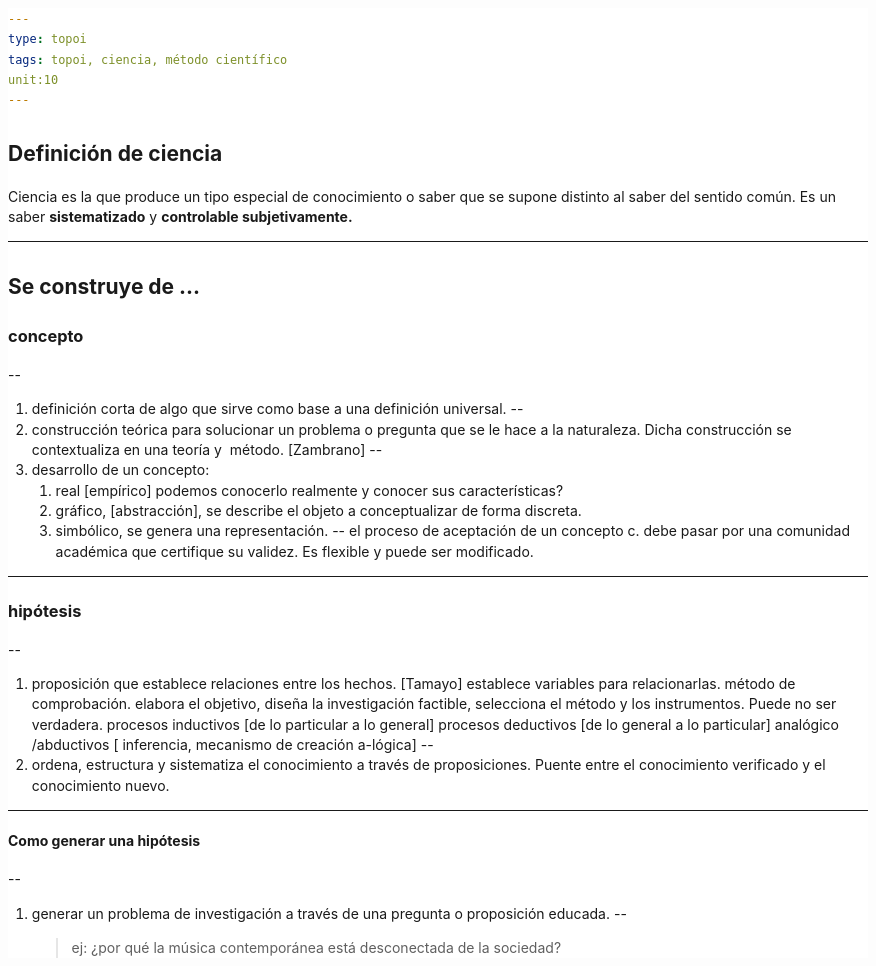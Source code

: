 ```yaml
---
type: topoi
tags: topoi, ciencia, método científico
unit:10
---
```



## Definición de ciencia

Ciencia es la que produce un tipo especial de conocimiento o saber que se supone distinto al saber del sentido común. Es un saber **sistematizado** y **controlable subjetivamente.**

---
Se construye de ...
--
### concepto
--
1. definición corta de algo que sirve como base a una definición universal.
--
2. construcción teórica para solucionar un problema o pregunta que se le hace a la naturaleza. Dicha construcción se contextualiza en una teoría y  método. [Zambrano]
--
3. desarrollo de un concepto:
	1. real [empírico] podemos conocerlo realmente y conocer sus características?
	2. gráfico, [abstracción], se describe el objeto a conceptualizar de forma discreta.
	3. simbólico, se genera una representación.
--
el proceso de aceptación de un concepto c. debe pasar por una comunidad académica que certifique su validez. Es flexible y puede ser modificado.

---
### hipótesis
--
1. proposición que establece relaciones entre los hechos. [Tamayo]
	establece variables para relacionarlas.
	método de comprobación.
	elabora el objetivo, diseña la investigación factible, selecciona el método y los instrumentos.
	Puede no ser verdadera.
		procesos inductivos [de lo particular a lo general]
		procesos deductivos [de lo general a lo particular]
		analógico /abductivos [ inferencia, mecanismo de creación a-lógica]
--
1.  ordena, estructura y sistematiza el conocimiento a través de proposiciones. Puente entre el conocimiento verificado y el conocimiento nuevo.
---
#### Como generar una hipótesis
--
1.  generar un problema de investigación a través de una pregunta o proposición educada.
--
	> ej: ¿por qué la música contemporánea está desconectada de la sociedad?
    